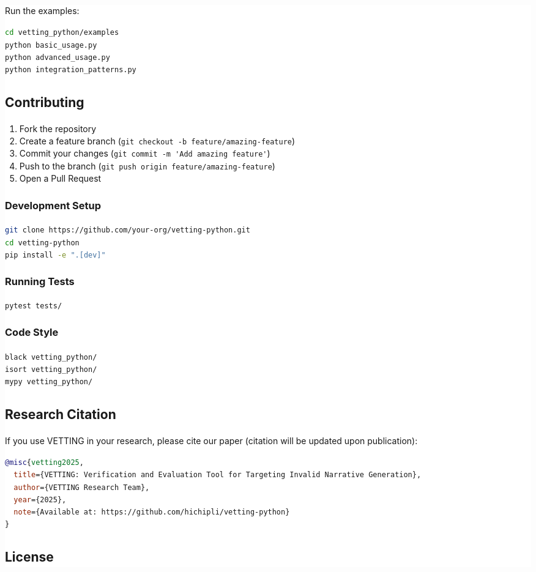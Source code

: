 Run the examples:

```bash
cd vetting_python/examples
python basic_usage.py
python advanced_usage.py
python integration_patterns.py
```

## Contributing

1. Fork the repository
2. Create a feature branch (`git checkout -b feature/amazing-feature`)
3. Commit your changes (`git commit -m 'Add amazing feature'`)
4. Push to the branch (`git push origin feature/amazing-feature`)
5. Open a Pull Request

### Development Setup

```bash
git clone https://github.com/your-org/vetting-python.git
cd vetting-python
pip install -e ".[dev]"
```

### Running Tests

```bash
pytest tests/
```

### Code Style

```bash
black vetting_python/
isort vetting_python/
mypy vetting_python/
```

## Research Citation

If you use VETTING in your research, please cite our paper (citation will be updated upon publication):

```bibtex
@misc{vetting2025,
  title={VETTING: Verification and Evaluation Tool for Targeting Invalid Narrative Generation},
  author={VETTING Research Team},
  year={2025},
  note={Available at: https://github.com/hichipli/vetting-python}
}
```

## License

